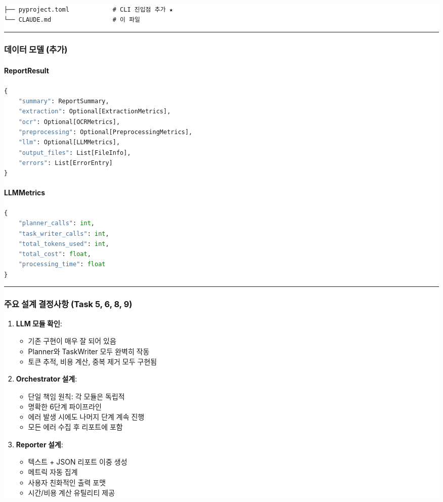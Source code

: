 ```
├── pyproject.toml            # CLI 진입점 추가 ★
└── CLAUDE.md                 # 이 파일
```

---

### 데이터 모델 (추가)

#### ReportResult
```python
{
    "summary": ReportSummary,
    "extraction": Optional[ExtractionMetrics],
    "ocr": Optional[OCRMetrics],
    "preprocessing": Optional[PreprocessingMetrics],
    "llm": Optional[LLMMetrics],
    "output_files": List[FileInfo],
    "errors": List[ErrorEntry]
}
```

#### LLMMetrics
```python
{
    "planner_calls": int,
    "task_writer_calls": int,
    "total_tokens_used": int,
    "total_cost": float,
    "processing_time": float
}
```

---

### 주요 설계 결정사항 (Task 5, 6, 8, 9)

1. **LLM 모듈 확인**:
   - 기존 구현이 매우 잘 되어 있음
   - Planner와 TaskWriter 모두 완벽히 작동
   - 토큰 추적, 비용 계산, 중복 제거 모두 구현됨

2. **Orchestrator 설계**:
   - 단일 책임 원칙: 각 모듈은 독립적
   - 명확한 6단계 파이프라인
   - 에러 발생 시에도 나머지 단계 계속 진행
   - 모든 에러 수집 후 리포트에 포함

3. **Reporter 설계**:
   - 텍스트 + JSON 리포트 이중 생성
   - 메트릭 자동 집계
   - 사용자 친화적인 출력 포맷
   - 시간/비용 계산 유틸리티 제공
